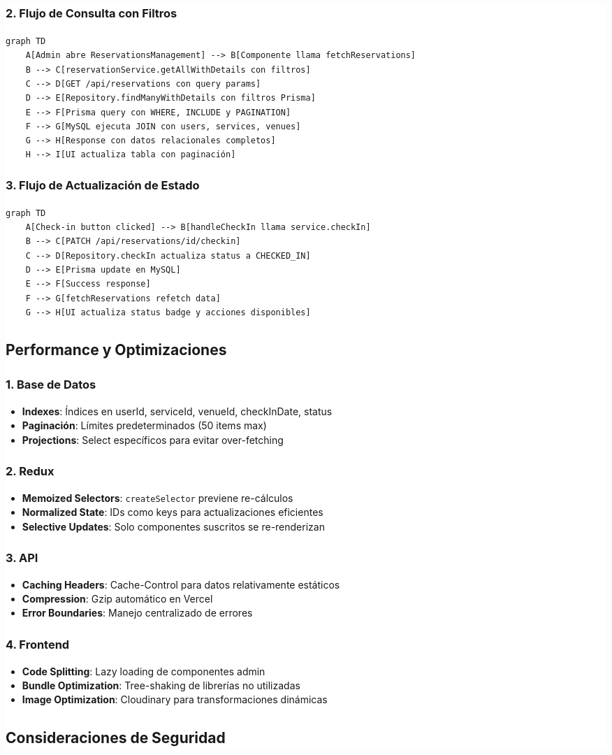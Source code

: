 ### 2. Flujo de Consulta con Filtros

```mermaid
graph TD
    A[Admin abre ReservationsManagement] --> B[Componente llama fetchReservations]
    B --> C[reservationService.getAllWithDetails con filtros]
    C --> D[GET /api/reservations con query params]
    D --> E[Repository.findManyWithDetails con filtros Prisma]
    E --> F[Prisma query con WHERE, INCLUDE y PAGINATION]
    F --> G[MySQL ejecuta JOIN con users, services, venues]
    G --> H[Response con datos relacionales completos]
    H --> I[UI actualiza tabla con paginación]
```

### 3. Flujo de Actualización de Estado

```mermaid
graph TD
    A[Check-in button clicked] --> B[handleCheckIn llama service.checkIn]
    B --> C[PATCH /api/reservations/id/checkin]
    C --> D[Repository.checkIn actualiza status a CHECKED_IN]
    D --> E[Prisma update en MySQL]
    E --> F[Success response]
    F --> G[fetchReservations refetch data]
    G --> H[UI actualiza status badge y acciones disponibles]
```

## Performance y Optimizaciones

### 1. Base de Datos
- **Indexes**: Índices en userId, serviceId, venueId, checkInDate, status
- **Paginación**: Límites predeterminados (50 items max)
- **Projections**: Select específicos para evitar over-fetching

### 2. Redux
- **Memoized Selectors**: `createSelector` previene re-cálculos
- **Normalized State**: IDs como keys para actualizaciones eficientes
- **Selective Updates**: Solo componentes suscritos se re-renderizan

### 3. API
- **Caching Headers**: Cache-Control para datos relativamente estáticos
- **Compression**: Gzip automático en Vercel
- **Error Boundaries**: Manejo centralizado de errores

### 4. Frontend
- **Code Splitting**: Lazy loading de componentes admin
- **Bundle Optimization**: Tree-shaking de librerías no utilizadas
- **Image Optimization**: Cloudinary para transformaciones dinámicas

## Consideraciones de Seguridad
